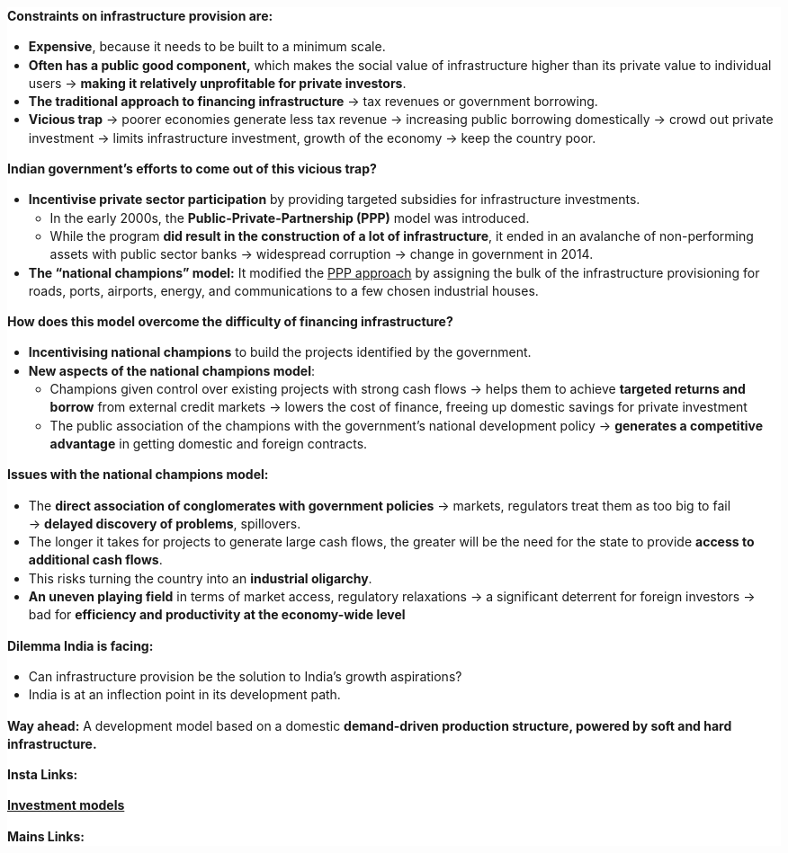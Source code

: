 **Constraints on infrastructure provision are:**

- **Expensive**, because it needs to be built to a minimum scale.
- **Often has a public good component,** which makes the social value of infrastructure higher than its private value to individual users → **making it relatively unprofitable for private investors**.
- **The traditional approach to financing infrastructure** → tax revenues or government borrowing.
- **Vicious trap** → poorer economies generate less tax revenue → increasing public borrowing domestically → crowd out private investment → limits infrastructure investment, growth of the economy → keep the country poor.

**Indian government’s efforts to come out of this vicious trap?**

- **Incentivise private sector participation** by providing targeted subsidies for infrastructure investments.
    - In the early 2000s, the **Public-Private-Partnership (PPP)** model was introduced.
    - While the program **did result in the construction of a lot of infrastructure**, it ended in an avalanche of non-performing assets with public sector banks → widespread corruption → change in government in 2014.
- **The “national champions” model:** It modified the [PPP approach](https://www.insightsonindia.com/indian-economy-3/investment-models/various-investment-models/public-private-partnership-model/) by assigning the bulk of the infrastructure provisioning for roads, ports, airports, energy, and communications to a few chosen industrial houses.

**How does this model overcome the difficulty of financing infrastructure?**

- **Incentivising national champions** to build the projects identified by the government.
- **New aspects of the national champions model**:
    - Champions given control over existing projects with strong cash flows → helps them to achieve **targeted returns and borrow** from external credit markets → lowers the cost of finance, freeing up domestic savings for private investment
    - The public association of the champions with the government’s national development policy → **generates a competitive advantage** in getting domestic and foreign contracts.

**Issues with the national champions model:**

- The **direct association of conglomerates with government policies** → markets, regulators treat them as too big to fail → **delayed discovery of problems**, spillovers.
- The longer it takes for projects to generate large cash flows, the greater will be the need for the state to provide **access to additional cash flows**.
- This risks turning the country into an **industrial oligarchy**.
- **An uneven playing field** in terms of market access, regulatory relaxations → a significant deterrent for foreign investors → bad for **efficiency and productivity at the economy-wide level**

**Dilemma India is facing:**

- Can infrastructure provision be the solution to India’s growth aspirations?
- India is at an inflection point in its development path.

**Way ahead:** A development model based on a domestic **demand-driven production structure, powered by soft and hard infrastructure.**

**Insta Links:**

[**Investment models**](https://www.insightsonindia.com/indian-economy-3/investment-models/)

**Mains Links:**
